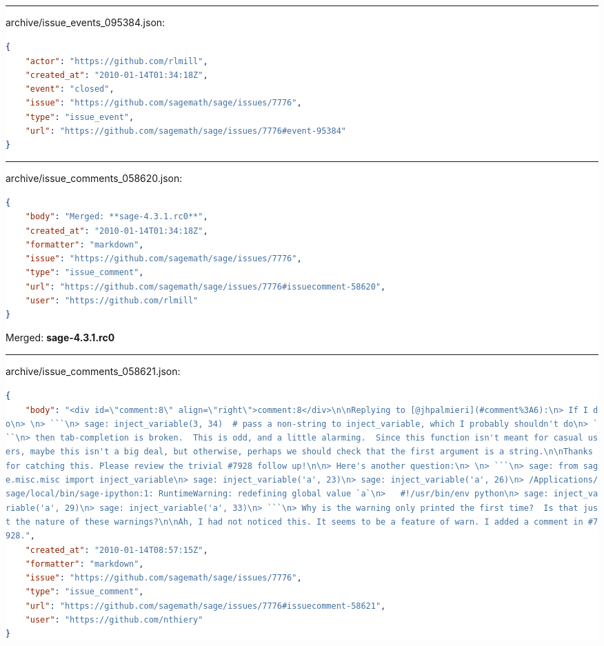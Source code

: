 

---

archive/issue_events_095384.json:
```json
{
    "actor": "https://github.com/rlmill",
    "created_at": "2010-01-14T01:34:18Z",
    "event": "closed",
    "issue": "https://github.com/sagemath/sage/issues/7776",
    "type": "issue_event",
    "url": "https://github.com/sagemath/sage/issues/7776#event-95384"
}
```



---

archive/issue_comments_058620.json:
```json
{
    "body": "Merged: **sage-4.3.1.rc0**",
    "created_at": "2010-01-14T01:34:18Z",
    "formatter": "markdown",
    "issue": "https://github.com/sagemath/sage/issues/7776",
    "type": "issue_comment",
    "url": "https://github.com/sagemath/sage/issues/7776#issuecomment-58620",
    "user": "https://github.com/rlmill"
}
```

Merged: **sage-4.3.1.rc0**



---

archive/issue_comments_058621.json:
```json
{
    "body": "<div id=\"comment:8\" align=\"right\">comment:8</div>\n\nReplying to [@jhpalmieri](#comment%3A6):\n> If I do\n> \n> ```\n> sage: inject_variable(3, 34)  # pass a non-string to inject_variable, which I probably shouldn't do\n> ```\n> then tab-completion is broken.  This is odd, and a little alarming.  Since this function isn't meant for casual users, maybe this isn't a big deal, but otherwise, perhaps we should check that the first argument is a string.\n\nThanks for catching this. Please review the trivial #7928 follow up!\n\n> Here's another question:\n> \n> ```\n> sage: from sage.misc.misc import inject_variable\n> sage: inject_variable('a', 23)\n> sage: inject_variable('a', 26)\n> /Applications/sage/local/bin/sage-ipython:1: RuntimeWarning: redefining global value `a`\n>   #!/usr/bin/env python\n> sage: inject_variable('a', 29)\n> sage: inject_variable('a', 33)\n> ```\n> Why is the warning only printed the first time?  Is that just the nature of these warnings?\n\nAh, I had not noticed this. It seems to be a feature of warn. I added a comment in #7928.",
    "created_at": "2010-01-14T08:57:15Z",
    "formatter": "markdown",
    "issue": "https://github.com/sagemath/sage/issues/7776",
    "type": "issue_comment",
    "url": "https://github.com/sagemath/sage/issues/7776#issuecomment-58621",
    "user": "https://github.com/nthiery"
}
```
